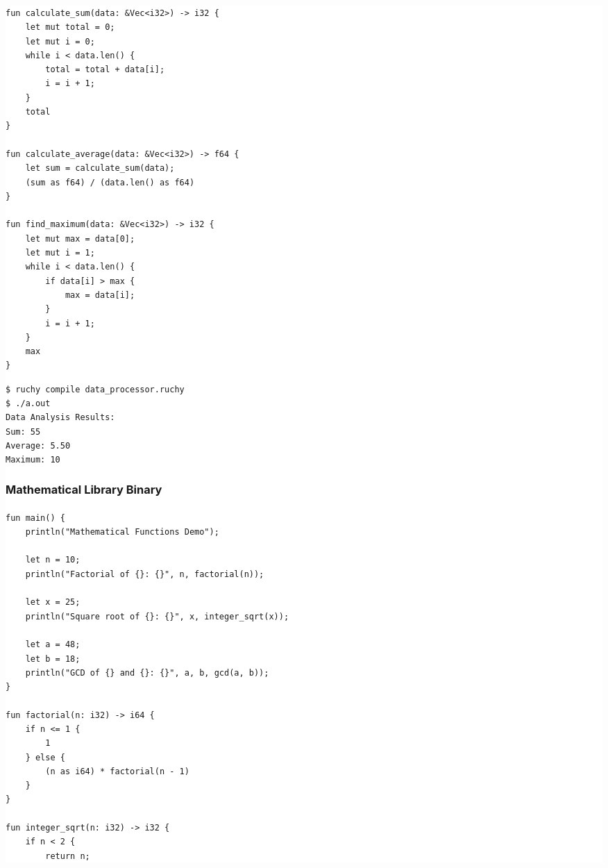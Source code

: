 ```ruchy
fun calculate_sum(data: &Vec<i32>) -> i32 {
    let mut total = 0;
    let mut i = 0;
    while i < data.len() {
        total = total + data[i];
        i = i + 1;
    }
    total
}

fun calculate_average(data: &Vec<i32>) -> f64 {
    let sum = calculate_sum(data);
    (sum as f64) / (data.len() as f64)
}

fun find_maximum(data: &Vec<i32>) -> i32 {
    let mut max = data[0];
    let mut i = 1;
    while i < data.len() {
        if data[i] > max {
            max = data[i];
        }
        i = i + 1;
    }
    max
}
```

```bash
$ ruchy compile data_processor.ruchy
$ ./a.out
Data Analysis Results:
Sum: 55
Average: 5.50
Maximum: 10
```

### Mathematical Library Binary
```ruchy
fun main() {
    println("Mathematical Functions Demo");
    
    let n = 10;
    println("Factorial of {}: {}", n, factorial(n));
    
    let x = 25;
    println("Square root of {}: {}", x, integer_sqrt(x));
    
    let a = 48;
    let b = 18;
    println("GCD of {} and {}: {}", a, b, gcd(a, b));
}

fun factorial(n: i32) -> i64 {
    if n <= 1 {
        1
    } else {
        (n as i64) * factorial(n - 1)
    }
}

fun integer_sqrt(n: i32) -> i32 {
    if n < 2 {
        return n;
```